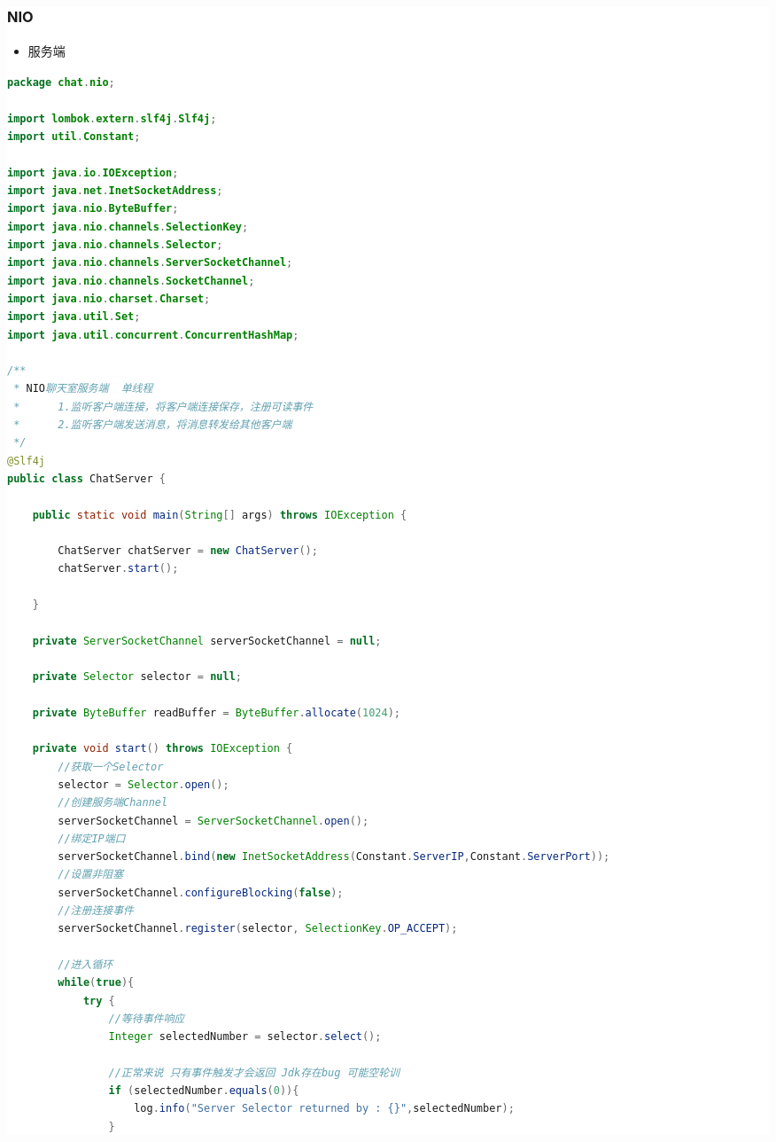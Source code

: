 ### NIO

- 服务端

```java
package chat.nio;

import lombok.extern.slf4j.Slf4j;
import util.Constant;

import java.io.IOException;
import java.net.InetSocketAddress;
import java.nio.ByteBuffer;
import java.nio.channels.SelectionKey;
import java.nio.channels.Selector;
import java.nio.channels.ServerSocketChannel;
import java.nio.channels.SocketChannel;
import java.nio.charset.Charset;
import java.util.Set;
import java.util.concurrent.ConcurrentHashMap;

/**
 * NIO聊天室服务端  单线程
 *      1.监听客户端连接，将客户端连接保存，注册可读事件
 *      2.监听客户端发送消息，将消息转发给其他客户端
 */
@Slf4j
public class ChatServer {

    public static void main(String[] args) throws IOException {

        ChatServer chatServer = new ChatServer();
        chatServer.start();

    }

    private ServerSocketChannel serverSocketChannel = null;

    private Selector selector = null;

    private ByteBuffer readBuffer = ByteBuffer.allocate(1024);

    private void start() throws IOException {
        //获取一个Selector
        selector = Selector.open();
        //创建服务端Channel
        serverSocketChannel = ServerSocketChannel.open();
        //绑定IP端口
        serverSocketChannel.bind(new InetSocketAddress(Constant.ServerIP,Constant.ServerPort));
        //设置非阻塞
        serverSocketChannel.configureBlocking(false);
        //注册连接事件
        serverSocketChannel.register(selector, SelectionKey.OP_ACCEPT);

        //进入循环
        while(true){
            try {
                //等待事件响应
                Integer selectedNumber = selector.select();

                //正常来说 只有事件触发才会返回 Jdk存在bug 可能空轮训
                if (selectedNumber.equals(0)){
                    log.info("Server Selector returned by : {}",selectedNumber);
                }
```